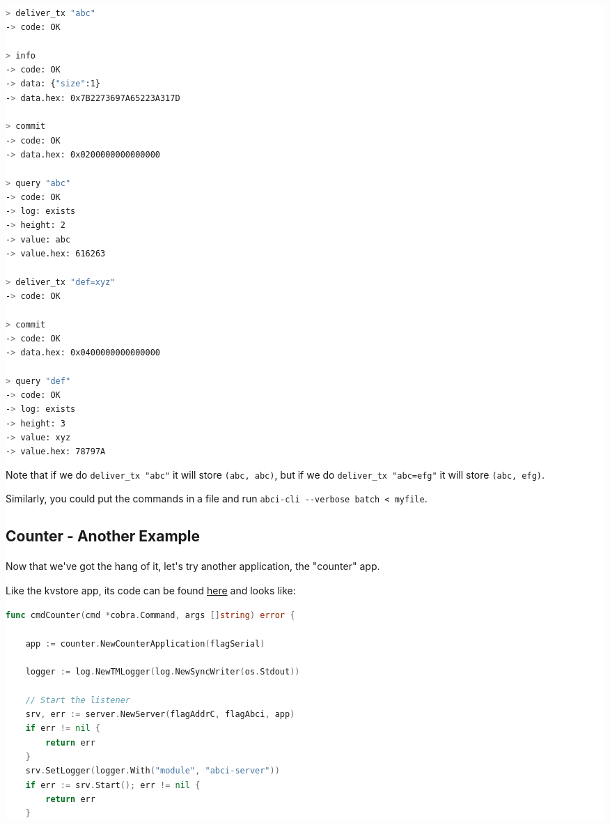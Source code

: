 ```sh
> deliver_tx "abc"
-> code: OK

> info
-> code: OK
-> data: {"size":1}
-> data.hex: 0x7B2273697A65223A317D

> commit
-> code: OK
-> data.hex: 0x0200000000000000

> query "abc"
-> code: OK
-> log: exists
-> height: 2
-> value: abc
-> value.hex: 616263

> deliver_tx "def=xyz"
-> code: OK

> commit
-> code: OK
-> data.hex: 0x0400000000000000

> query "def"
-> code: OK
-> log: exists
-> height: 3
-> value: xyz
-> value.hex: 78797A
```

Note that if we do `deliver_tx "abc"` it will store `(abc, abc)`, but if
we do `deliver_tx "abc=efg"` it will store `(abc, efg)`.

Similarly, you could put the commands in a file and run
`abci-cli --verbose batch < myfile`.

## Counter - Another Example

Now that we've got the hang of it, let's try another application, the
"counter" app.

Like the kvstore app, its code can be found
[here](https://github.com/providenetwork/tendermint/blob/master/abci/cmd/abci-cli/abci-cli.go)
and looks like:

```go
func cmdCounter(cmd *cobra.Command, args []string) error {

    app := counter.NewCounterApplication(flagSerial)

    logger := log.NewTMLogger(log.NewSyncWriter(os.Stdout))

    // Start the listener
    srv, err := server.NewServer(flagAddrC, flagAbci, app)
    if err != nil {
        return err
    }
    srv.SetLogger(logger.With("module", "abci-server"))
    if err := srv.Start(); err != nil {
        return err
    }
```